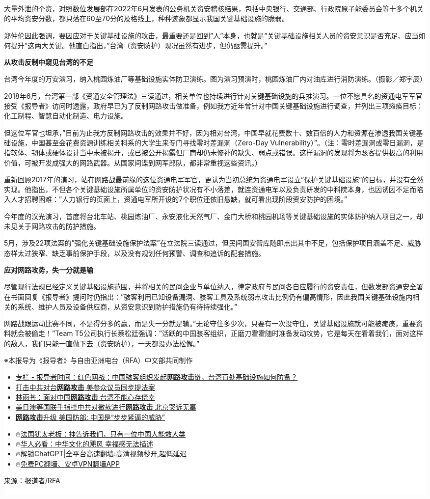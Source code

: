 <p>大量外泄的个资，对照数位发展部在2022年6月发表的公务机关资安稽核结果，包括中央银行、交通部、行政院原子能委员会等十多个机关的平均资安分数，都只落在60至70分的及格线上，种种迹象都显示我国关键基础设施的脆弱。</p> <p>郑仲伦因此强调，要因应对于关键基础设施的攻击，最重要还是回到&#8221;人&#8221;本身，也就是&#8221;关键基础设施相关人员的资安意识是否充足、应当如何提升&#8221;这两大关键。他直白指出，&#8221;台湾（资安防护）现况虽然有进步，但仍亟需提升。&#8221;</p> <p><strong>从攻击反制中窥见台湾的不足</strong></p> <p>台湾今年度的万安演习，纳入桃园炼油厂等基础设施实体防卫演练。图为演习预演时，桃园炼油厂内对油库进行消防演练。（摄影／郑宇辰）</p> <p>2018年6月，台湾第一部《资通安全管理法》三读通过，相关单位也持续进行针对关键基础设施的兵推演习。一位不愿具名的资通电军军官接受《报导者》访问时透露，政府早已为了反制网路攻击做准备，例如我方近年曾针对中国关键基础设施进行调查，并列出三项瘫痪目标：化工制程、智慧自动化制造、电力设施。</p> <p>但这位军官也坦承，&#8221;目前为止我方反制网路攻击的效果并不好，因为相对台湾，中国早就花费数十、数百倍的人力和资源在渗透我国关键基础设施，中国甚至会花费资源训练相关科系的大学生来专门寻找零时差漏洞（Zero-Day Vulnerability）&#8221;。（注：零时差漏洞或零日漏洞，是指软体、韧体或硬体设计当中未被揭开，或已被公开揭露但厂商却仍未修补的缺失、弱点或错误。这样漏洞的发现将为骇客提供极高的利用价值，可被开发成强大的网路武器。从国家间谍到网军部队，都非常重视这些资讯。）</p> <p>重新回顾2017年的演习，站在网路战最前缘的这位资通电军军官，更认为当初总统为资通电军设立&#8221;保护关键基础设施&#8221;的目标，并没有全然实现。他指出，不但各个关键基础设施所属单位的资安防护状况有不小落差，就连资通电军以及负责研发的中科院本身，也因诱因不足而陷入人才招聘困难：&#8221;人力银行的页面上，资通电军所开设的7个职位还依旧悬缺，就可看出现阶段资安防护的困境。&#8221;</p> <p>今年度的汉光演习，首度将台北车站、桃园炼油厂、永安液化天然气厂、金门大桥和桃园机场等关键基础设施的实体防护纳入项目之一，却未见关于网路攻击的防护措施。</p> <p>5月，涉及22项法案的&#8221;强化关键基础设施保护法案&#8221;在立法院三读通过，但民间国安智库随即点出其中不足，包括保护项目涵盖不足、威胁态样太过狭窄、缺乏事前保护手段，以及没有规划任何预警、调查和追诉的配套措施。</p> <p><strong>应对网路攻势，失一分就是输</strong></p> <p>尽管现行法规已经定义关键基础设施范围，并将相关的民间企业与单位纳入，律定政府与民间各自应履行的资安责任，但数发部资通安全署在书面回复《报导者》提问时仍指出：&#8221;骇客利用已知设备漏洞、骇客工具及系统弱点攻击比例仍有偏高情形，因此我国关键基础设施内相关的系统、维护人员及设备供应商，从资安意识到防护措施仍有待持续强化。&#8221;</p>  <p>网路战跟运动比赛不同，不是得分多的赢，而是失一分就是输。&#8221;无论守住多少次，只要有一次没守住，关键基础设施就可能被瘫痪，重要资料就会被偷走！&#8221;Team T5公司执行长蔡松廷强调：&#8221;活跃的中国骇客组织，正磨刀霍霍随时准备发动攻势，它是每天在看着我们，面对这样的敌人，我们只能一直做下去（资安防护），一天都没办法松懈。&#8221;</p> <p>※本报导为《报导者》与自由亚洲电台（RFA）中文部共同制作</p> <ul class='op-related-articles' title='相关阅读'> <li><a href='https://www.bannedbook.org/bnews/ssgc/20230830/1927318.html' target='_blank'>专栏 - 报导者时间：红色网战：中国骇客组织发起<b>网路攻击</b>链，台湾百处基础设施如何防备？</a></li> <li><a href='https://www.bannedbook.org/bnews/baitai/20230422/1875086.html' target='_blank'>打击中共对台<b>网路攻击</b> 美参众议员同步提法案</a></li> <li><a href='https://www.bannedbook.org/bnews/baitai/20220811/1770227.html' target='_blank'>林雨苍：面对中国<b>网路攻击</b> 台湾不能心存侥幸</a></li> <li><a href='https://www.bannedbook.org/bnews/comments/20210720/1590586.html' target='_blank'>美日澳等国联手指控中共对微软进行<b>网路攻击</b> 北京哭诉无辜</a></li> <li><a href='https://www.bannedbook.org/bnews/ssgc/20210515/1546700.html' target='_blank'><b>网路攻击</b>升级 美国防部: 中国是“步步紧逼的威胁”</a></li> </ul> <ul class="texttj"> <li>🔥<a href="https://www.bannedbook.org/bnews/ssgc/20230219/1850782.html" target="_blank">法国犹太老板：神告诉我们，只有一位中国人能救人类</a></li> <li>🔥<a href="https://www.bannedbook.org/bnews/comments/20220220/1694796.html" target="_blank">华人必看：中华文化的飓风 幸福感无法描述</a></li> <li>🔥<a href="https://github.com/bannedbook/fanqiang/wiki/V2ray%E6%9C%BA%E5%9C%BA" target="_blank">解锁ChatGPT|全平台高速翻墙:高清视频秒开,超低延迟</a></li> <li>🔥<a href="https://github.com/bannedbook/fanqiang/wiki/%E7%A6%81%E9%97%BB%E7%BD%91%E5%AE%89%E5%8D%93%E7%BF%BB%E5%A2%99%E6%96%B0%E9%97%BBAPP" target="_blank">免费PC翻墙、安卓VPN翻墙APP</a></li> </ul><p class="src-info">来源：报道者/RFA </p><a name='sharetosocial'></a> <div style="margin-bottom:5px;padding-bottom:5px;clear:both"> <div id="archive-pix-1" class="banner-ads">  <div id="27602x728x90x621x_ADSLOT1" clicktrack="%%CLICK_URL_ESC%%"></div>   </div> <div id="archive-pix-2" class="banner-ads">  <div id="27556x300x250x621x_ADSLOT1" clicktrack="%%CLICK_URL_ESC%%" style="margin:0 auto;text-align:center"></div>   </div> </div>  <div id="archive-pix-1" class="banner-ads">  <div id="27603x728x90x621x_ADSLOT1" clicktrack="%%CLICK_URL_ESC%%"></div>   </div> </div> 